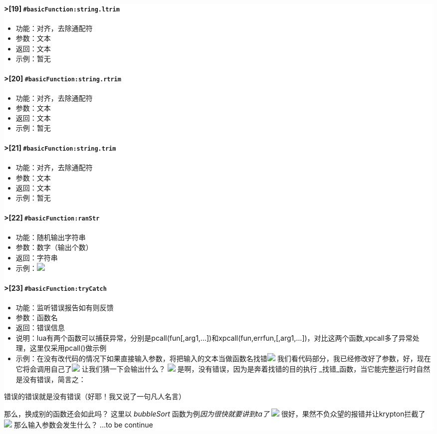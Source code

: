 
#### >[19] `#basicFunction:string.ltrim`
- 功能：对齐，去除通配符
- 参数：文本
- 返回：文本
- 示例：暂无


#### >[20] `#basicFunction:string.rtrim`
- 功能：对齐，去除通配符
- 参数：文本
- 返回：文本
- 示例：暂无


#### >[21] `#basicFunction:string.trim`
- 功能：对齐，去除通配符
- 参数：文本
- 返回：文本
- 示例：暂无


#### >[22] `#basicFunction:ranStr`
- 功能：随机输出字符串
- 参数：数字（输出个数）
- 返回：字符串
- 示例：![](https://dice-forum.s3.ap-northeast-1.amazonaws.com/2022-05-14/1652554731-126125-39ebb8a73aeede9.png)



#### >[23] `#basicFunction:tryCatch`
- 功能：监听错误报告如有则反馈
- 参数：函数名
- 返回：错误信息
- 说明：lua有两个函数可以捕获异常，分别是pcall(fun[,arg1,...])和xpcall(fun,errfun,[,arg1,...])，对比这两个函数,xpcall多了异常处理，这里仅采用pcall()做示例
- 示例：在没有改代码的情况下如果直接输入参数，将把输入的文本当做函数名找错![](https://dice-forum.s3.ap-northeast-1.amazonaws.com/2022-05-14/1652555008-125097-45b942fe53a293c.png)
我们看代码部分，我已经修改好了参数，好，现在它将会调用自己了![](https://dice-forum.s3.ap-northeast-1.amazonaws.com/2022-05-14/1652555367-976137-img20220515030858.jpg)
让我们猜一下会输出什么？
![](https://dice-forum.s3.ap-northeast-1.amazonaws.com/2022-05-14/1652555401-577693-5f1c2329f7089d24.png)
是啊，没有错误，因为是奔着找错的目的执行 _找错_函数，当它能完整运行时自然是没有错误，简言之：

错误的错误就是没有错误（好耶！我又说了一句凡人名言）

那么，换成别的函数还会如此吗？
这里以 _bubbleSort_ 函数为例*因为很快就要讲到ta了*
![](https://dice-forum.s3.ap-northeast-1.amazonaws.com/2022-05-14/1652555938-996780-screenshot-2022-05-15-03-18-06-41.jpg)
很好，果然不负众望的报错并让krypton拦截了
![](https://dice-forum.s3.ap-northeast-1.amazonaws.com/2022-05-14/1652556076-36222-1f5d440399af905f.png)
那么输入参数会发生什么？
...to be continue
